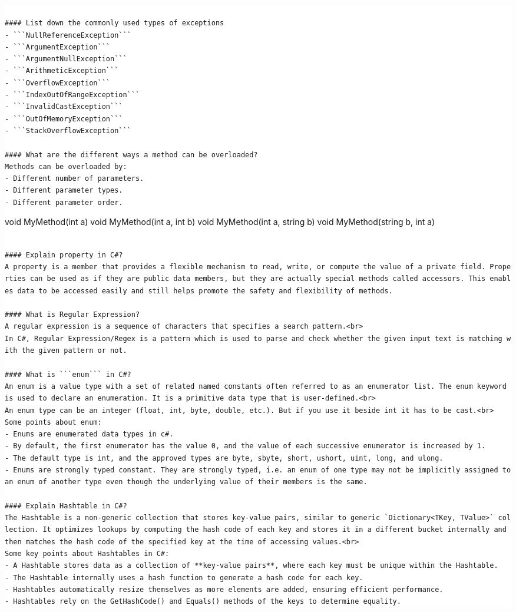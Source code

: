 ```

#### List down the commonly used types of exceptions
- ```NullReferenceException```
- ```ArgumentException```
- ```ArgumentNullException```
- ```ArithmeticException```
- ```OverflowException``` 
- ```IndexOutOfRangeException``` 
- ```InvalidCastException```
- ```OutOfMemoryException```
- ```StackOverflowException```

#### What are the different ways a method can be overloaded?
Methods can be overloaded by:
- Different number of parameters.
- Different parameter types.
- Different parameter order.
```
void MyMethod(int a)
void MyMethod(int a, int b)
void MyMethod(int a, string b)
void MyMethod(string b, int a)
```

#### Explain property in C#?
A property is a member that provides a flexible mechanism to read, write, or compute the value of a private field. Properties can be used as if they are public data members, but they are actually special methods called accessors. This enables data to be accessed easily and still helps promote the safety and flexibility of methods.

#### What is Regular Expression?
A regular expression is a sequence of characters that specifies a search pattern.<br>
In C#, Regular Expression/Regex is a pattern which is used to parse and check whether the given input text is matching with the given pattern or not.

#### What is ```enum``` in C#? 
An enum is a value type with a set of related named constants often referred to as an enumerator list. The enum keyword is used to declare an enumeration. It is a primitive data type that is user-defined.<br>
An enum type can be an integer (float, int, byte, double, etc.). But if you use it beside int it has to be cast.<br>
Some points about enum:
- Enums are enumerated data types in c#.
- By default, the first enumerator has the value 0, and the value of each successive enumerator is increased by 1.
- The default type is int, and the approved types are byte, sbyte, short, ushort, uint, long, and ulong.
- Enums are strongly typed constant. They are strongly typed, i.e. an enum of one type may not be implicitly assigned to an enum of another type even though the underlying value of their members is the same.

#### Explain Hashtable in C#?
The Hashtable is a non-generic collection that stores key-value pairs, similar to generic `Dictionary<TKey, TValue>` collection. It optimizes lookups by computing the hash code of each key and stores it in a different bucket internally and then matches the hash code of the specified key at the time of accessing values.<br>
Some key points about Hashtables in C#:
- A Hashtable stores data as a collection of **key-value pairs**, where each key must be unique within the Hashtable.
- The Hashtable internally uses a hash function to generate a hash code for each key.
- Hashtables automatically resize themselves as more elements are added, ensuring efficient performance.
- Hashtables rely on the GetHashCode() and Equals() methods of the keys to determine equality.
```